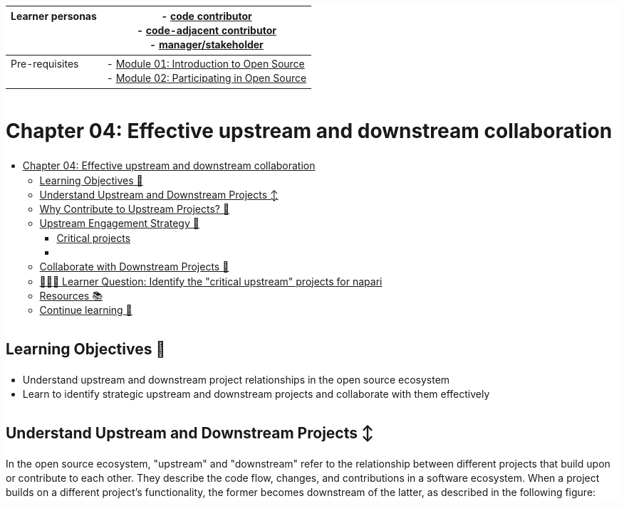 | Learner personas | - [code contributor](../README.md#code-contributor-)<br> - [code-adjacent contributor](../README.md#code-adjacent-contributor-)<br> - [manager/stakeholder](../README.md#managerstakeholder-) |
| ---------------- | --------------------------------------------------------------------------------------------------------------------------------------------------------------------------------------------- |
| Pre-requisites   | - [Module 01: Introduction to Open Source](../01-intro-to-os/) <br>- [Module 02: Participating in Open Source](../02-participating-in-oss/)                                                   |

# Chapter 04: Effective upstream and downstream collaboration

- [Chapter 04: Effective upstream and downstream collaboration](#chapter-04-effective-upstream-and-downstream-collaboration)
  - [Learning Objectives 🧠](#learning-objectives-)
  - [Understand Upstream and Downstream Projects ↕️](#understand-upstream-and-downstream-projects-️)
  - [Why Contribute to Upstream Projects? 💭](#why-contribute-to-upstream-projects-)
  - [Upstream Engagement Strategy 🌳](#upstream-engagement-strategy-)
    - [Critical projects](#critical-projects)
    - [](#)
  - [Collaborate with Downstream Projects 🌿](#collaborate-with-downstream-projects-)
  - [🙋🏽‍♀️ Learner Question: Identify the "critical upstream" projects for napari](#️-learner-question-identify-the-critical-upstream-projects-for-napari)
  - [Resources 📚](#resources-)
  - [Continue learning 🚥](#continue-learning-)

## Learning Objectives 🧠

- Understand upstream and downstream project relationships in the open source ecosystem
- Learn to identify strategic upstream and downstream projects and collaborate with them effectively

## Understand Upstream and Downstream Projects ↕️

In the open source ecosystem, "upstream" and "downstream" refer to the relationship between different projects that build upon or contribute to each other. They describe the code flow, changes, and contributions in a software ecosystem. When a project builds on a different project’s functionality, the former becomes downstream of the latter, as described in the following figure:

<p align="center">